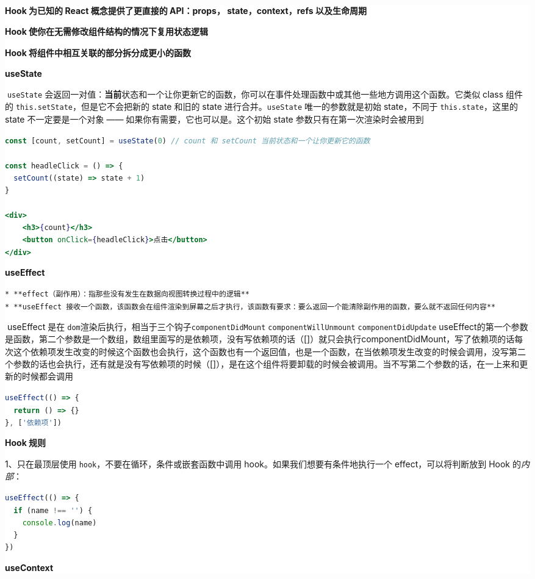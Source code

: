 **Hook 为已知的 React 概念提供了更直接的 API：props， state，context，refs 以及生命周期**

**Hook 使你在无需修改组件结构的情况下复用状态逻辑**

**Hook 将组件中相互关联的部分拆分成更小的函数**

**useState**

​		`useState` 会返回一对值：**当前**状态和一个让你更新它的函数，你可以在事件处理函数中或其他一些地方调用这个函数。它类似 class 组件的 `this.setState`，但是它不会把新的 state 和旧的 state 进行合并。`useState` 唯一的参数就是初始 state，不同于 `this.state`，这里的 state 不一定要是一个对象 —— 如果你有需要，它也可以是。这个初始 state 参数只有在第一次渲染时会被用到

```jsx
const [count, setCount] = useState(0) // count 和 setCount 当前状态和一个让你更新它的函数

const headleClick = () => {
  setCount((state) => state + 1)
}

<div>
    <h3>{count}</h3>
    <button onClick={headleClick}>点击</button>
</div>
```





**useEffect**

	* **effect（副作用）：指那些没有发生在数据向视图转换过程中的逻辑**
	* **useEffect 接收一个函数，该函数会在组件渲染到屏幕之后才执行，该函数有要求：要么返回一个能清除副作用的函数，要么就不返回任何内容**

​       useEffect 是在 `dom`渲染后执行，相当于三个钩子`componentDidMount` `componentWillUnmount` `componentDidUpdate` useEffect的第一个参数是函数，第二个参数是一个数组，数组里面写的是依赖项，没有写依赖项的话（[]）就只会执行componentDidMount，写了依赖项的话每次这个依赖项发生改变的时候这个函数也会执行，这个函数也有一个返回值，也是一个函数，在当依赖项发生改变的时候会调用，没写第二个参数的话也会执行，还有就是没有写依赖项的时候（[]），是在这个组件将要卸载的时候会被调用。当不写第二个参数的话，在一上来和更新的时候都会调用

```jsx
useEffect(() => {
  return () => {}
}, ['依赖项'])
```



**Hook 规则**

1、只在最顶层使用 `hook`，不要在循环，条件或嵌套函数中调用 hook。如果我们想要有条件地执行一个 effect，可以将判断放到 Hook 的*内部*：

```jsx
useEffect(() => {
  if (name !== '') {
    console.log(name)
  }
})
```

**useContext**
